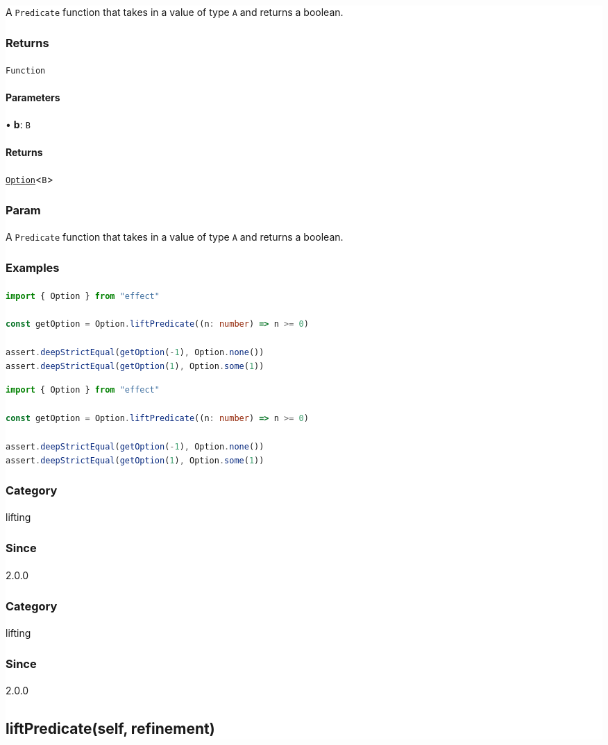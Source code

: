 A `Predicate` function that takes in a value of type `A` and returns a boolean.

### Returns

`Function`

#### Parameters

• **b**: `B`

#### Returns

[`Option`](../type-aliases/Option.md)\<`B`\>

### Param

A `Predicate` function that takes in a value of type `A` and returns a boolean.

### Examples

```ts
import { Option } from "effect"

const getOption = Option.liftPredicate((n: number) => n >= 0)

assert.deepStrictEqual(getOption(-1), Option.none())
assert.deepStrictEqual(getOption(1), Option.some(1))
```

```ts
import { Option } from "effect"

const getOption = Option.liftPredicate((n: number) => n >= 0)

assert.deepStrictEqual(getOption(-1), Option.none())
assert.deepStrictEqual(getOption(1), Option.some(1))
```

### Category

lifting

### Since

2.0.0

### Category

lifting

### Since

2.0.0

## liftPredicate(self, refinement)
